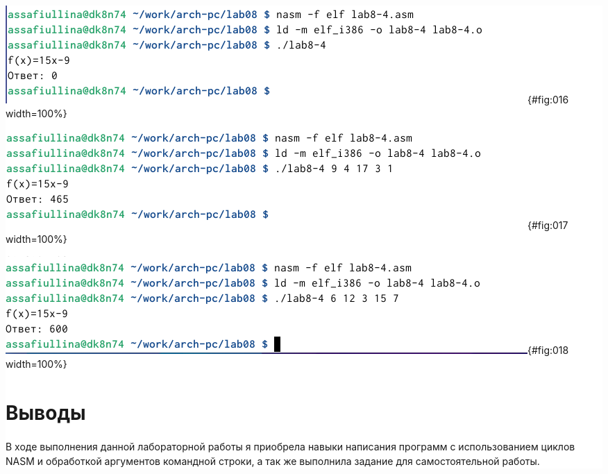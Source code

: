 ![Запуск программы](image/16.png){#fig:016 width=100%}

![Запуск программы](image/17.png){#fig:017 width=100%}

![Запуск программы](image/18.png){#fig:018 width=100%}


# Выводы

В ходе выполнения данной лабораторной работы я приобрела навыки написания программ с использованием циклов NASM и обработкой аргументов командной строки, а так же выполнила задание для самостоятельной работы.

